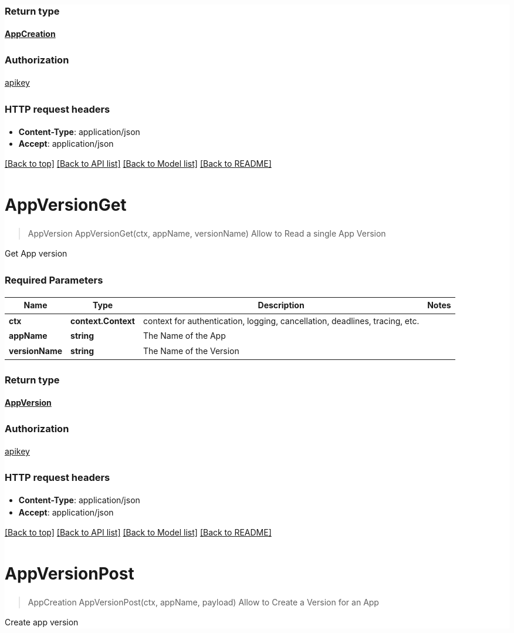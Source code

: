 ### Return type

[**AppCreation**](AppCreation.md)

### Authorization

[apikey](../README.md#apikey)

### HTTP request headers

 - **Content-Type**: application/json
 - **Accept**: application/json

[[Back to top]](#) [[Back to API list]](../README.md#documentation-for-api-endpoints) [[Back to Model list]](../README.md#documentation-for-models) [[Back to README]](../README.md)

# **AppVersionGet**
> AppVersion AppVersionGet(ctx, appName, versionName)
Allow to Read a single App Version

Get App version

### Required Parameters

Name | Type | Description  | Notes
------------- | ------------- | ------------- | -------------
 **ctx** | **context.Context** | context for authentication, logging, cancellation, deadlines, tracing, etc.
  **appName** | **string**| The Name of the App | 
  **versionName** | **string**| The Name of the Version | 

### Return type

[**AppVersion**](AppVersion.md)

### Authorization

[apikey](../README.md#apikey)

### HTTP request headers

 - **Content-Type**: application/json
 - **Accept**: application/json

[[Back to top]](#) [[Back to API list]](../README.md#documentation-for-api-endpoints) [[Back to Model list]](../README.md#documentation-for-models) [[Back to README]](../README.md)

# **AppVersionPost**
> AppCreation AppVersionPost(ctx, appName, payload)
Allow to Create a Version for an App

Create app version
